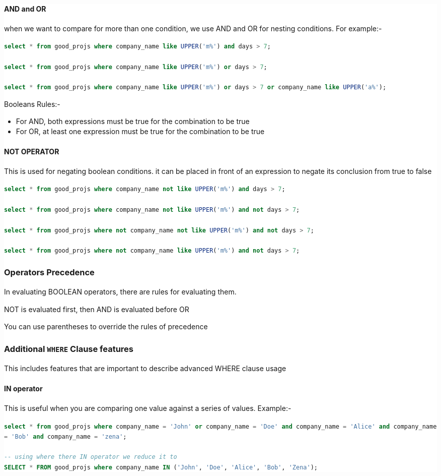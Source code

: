 #### AND and OR

when we want to compare for more than one condition, we use AND and OR for nesting conditions. For example:-

```sql
select * from good_projs where company_name like UPPER('m%') and days > 7;

select * from good_projs where company_name like UPPER('m%') or days > 7;

select * from good_projs where company_name like UPPER('m%') or days > 7 or company_name like UPPER('a%');
```

Booleans Rules:-

- For AND, both expressions must be true for the combination to be true
- For OR, at least one expression must be true for the combination to be true

#### NOT OPERATOR

This is used for negating boolean conditions. it can be placed in front of an expression to negate its conclusion from true to false

```sql
select * from good_projs where company_name not like UPPER('m%') and days > 7;

select * from good_projs where company_name not like UPPER('m%') and not days > 7;

select * from good_projs where not company_name not like UPPER('m%') and not days > 7;

select * from good_projs where not company_name like UPPER('m%') and not days > 7;
```

### Operators Precedence

In evaluating BOOLEAN operators, there are rules for evaluating them.

NOT is evaluated first, then AND is evaluated before OR

You can use parentheses to override the rules of precedence

### Additional `WHERE` Clause features

This includes features that are important to describe advanced WHERE clause usage

#### IN operator

This is useful when you are comparing one value against a series of values. Example:-

```sql
select * from good_projs where company_name = 'John' or company_name = 'Doe' and company_name = 'Alice' and company_name = 'Bob' and company_name = 'zena';

-- using where there IN operator we reduce it to
SELECT * FROM good_projs where company_name IN ('John', 'Doe', 'Alice', 'Bob', 'Zena');

```
